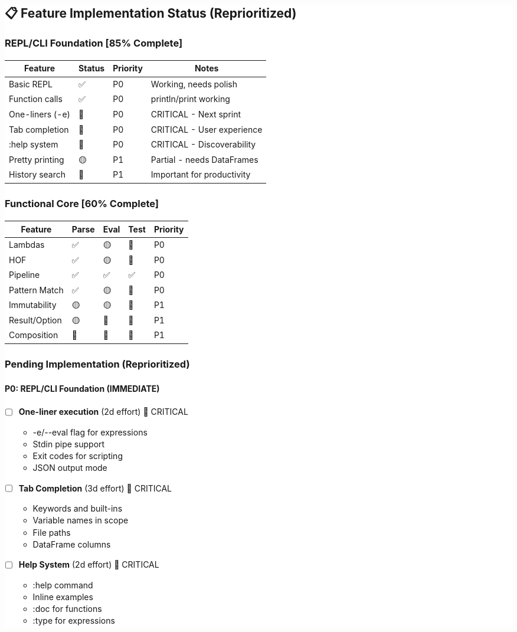 ## 📋 Feature Implementation Status (Reprioritized)

### REPL/CLI Foundation [85% Complete]
| Feature | Status | Priority | Notes |
|---------|--------|----------|-------|
| Basic REPL | ✅ | P0 | Working, needs polish |
| Function calls | ✅ | P0 | println/print working |
| One-liners (-e) | 🔴 | P0 | CRITICAL - Next sprint |
| Tab completion | 🔴 | P0 | CRITICAL - User experience |
| :help system | 🔴 | P0 | CRITICAL - Discoverability |
| Pretty printing | 🟡 | P1 | Partial - needs DataFrames |
| History search | 🔴 | P1 | Important for productivity |

### Functional Core [60% Complete]
| Feature | Parse | Eval | Test | Priority |
|---------|-------|------|------|----------|
| Lambdas | ✅ | 🟡 | 🔴 | P0 |
| HOF | ✅ | 🟡 | 🔴 | P0 |
| Pipeline | ✅ | ✅ | ✅ | P0 |
| Pattern Match | ✅ | 🟡 | 🔴 | P0 |
| Immutability | 🟡 | 🟡 | 🔴 | P1 |
| Result/Option | 🟡 | 🔴 | 🔴 | P1 |
| Composition | 🔴 | 🔴 | 🔴 | P1 |

### Pending Implementation (Reprioritized)

#### P0: REPL/CLI Foundation (IMMEDIATE)
- [ ] **One-liner execution** (2d effort) 🔴 CRITICAL
    - -e/--eval flag for expressions
    - Stdin pipe support
    - Exit codes for scripting
    - JSON output mode

- [ ] **Tab Completion** (3d effort) 🔴 CRITICAL
    - Keywords and built-ins
    - Variable names in scope
    - File paths
    - DataFrame columns

- [ ] **Help System** (2d effort) 🔴 CRITICAL  
    - :help command
    - Inline examples
    - :doc for functions
    - :type for expressions
